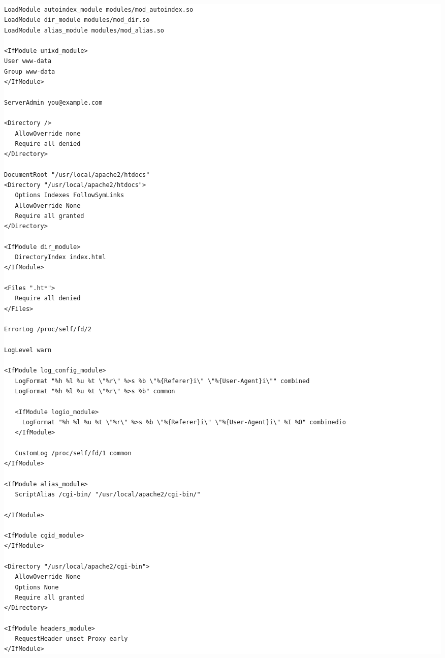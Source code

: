 ```
LoadModule autoindex_module modules/mod_autoindex.so
LoadModule dir_module modules/mod_dir.so
LoadModule alias_module modules/mod_alias.so

<IfModule unixd_module>
User www-data
Group www-data
</IfModule>

ServerAdmin you@example.com

<Directory />
   AllowOverride none
   Require all denied
</Directory>

DocumentRoot "/usr/local/apache2/htdocs"
<Directory "/usr/local/apache2/htdocs">
   Options Indexes FollowSymLinks
   AllowOverride None
   Require all granted
</Directory>

<IfModule dir_module>
   DirectoryIndex index.html
</IfModule>

<Files ".ht*">
   Require all denied
</Files>

ErrorLog /proc/self/fd/2

LogLevel warn

<IfModule log_config_module>
   LogFormat "%h %l %u %t \"%r\" %>s %b \"%{Referer}i\" \"%{User-Agent}i\"" combined
   LogFormat "%h %l %u %t \"%r\" %>s %b" common

   <IfModule logio_module>
     LogFormat "%h %l %u %t \"%r\" %>s %b \"%{Referer}i\" \"%{User-Agent}i\" %I %O" combinedio
   </IfModule>

   CustomLog /proc/self/fd/1 common
</IfModule>

<IfModule alias_module>
   ScriptAlias /cgi-bin/ "/usr/local/apache2/cgi-bin/"

</IfModule>

<IfModule cgid_module>
</IfModule>

<Directory "/usr/local/apache2/cgi-bin">
   AllowOverride None
   Options None
   Require all granted
</Directory>

<IfModule headers_module>
   RequestHeader unset Proxy early
</IfModule>
```